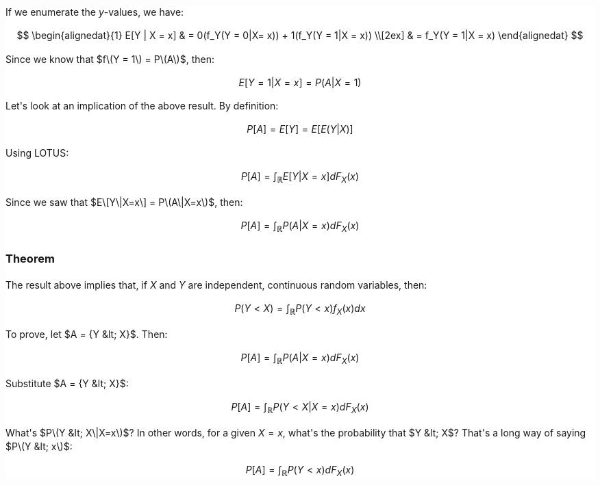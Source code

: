 If we enumerate the $y$-values, we have:

$$
\begin{alignedat}{1}
E[Y | X = x] & = 0(f_Y(Y = 0|X= x)) + 1(f_Y(Y = 1|X = x)) \\[2ex]
& = f_Y(Y = 1|X = x)
\end{alignedat}
$$

Since we know that $f\(Y = 1\) = P\(A\)$, then:

$$
E[Y = 1 | X = x] = P(A|X = 1)
$$

Let's look at an implication of the above result. By definition:

$$
P[A] = E[Y] = E[E(Y | X)]
$$

Using LOTUS:

$$
P[A] = \int_{\mathbb{R}} E[Y|X=x]dF_X(x)
$$

Since we saw that $E\[Y\|X=x\] = P\(A\|X=x\)$, then:

$$
P[A] = \int_{\mathbb{R}} P(A|X=x)dF_X(x)
$$

### Theorem

The result above implies that, if $X$ and $Y$ are independent, continuous random variables, then:

$$
P(Y < X) = \int_{\mathbb{R}} P(Y < x)f_X(x)dx
$$

To prove, let $A = {Y &lt; X}$. Then:

$$
P[A] = \int_{\mathbb{R}} P(A|X=x)dF_X(x)
$$

Substitute $A = {Y &lt; X}$:

$$
P[A] = \int_{\mathbb{R}} P(Y < X|X=x)dF_X(x)
$$

What's $P\(Y &lt; X\|X=x\)$? In other words, for a given $X = x$, what's the probability that $Y &lt; X$? That's a long way of saying $P\(Y &lt; x\)$:

$$
P[A] = \int_{\mathbb{R}} P(Y < x)dF_X(x)
$$
